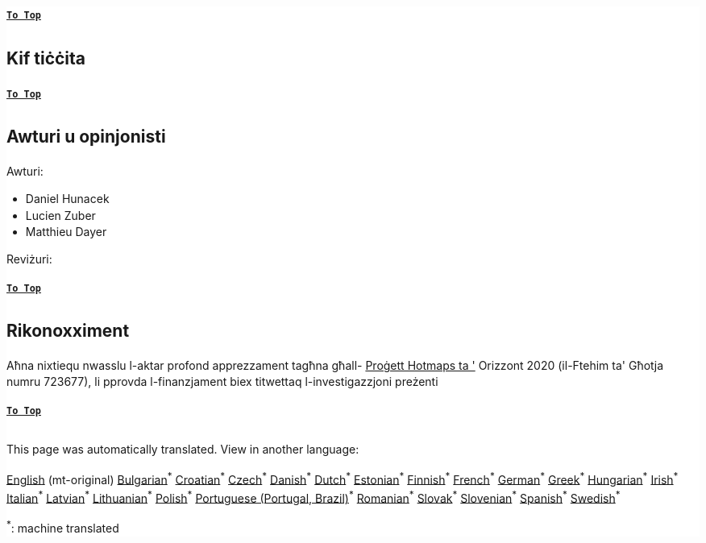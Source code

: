 <code><strong><a href="#table-of-contents">To Top</a></strong></code> </ins> </p><h2> Kif tiċċita </h2><p><ins> <code><strong><a href="#table-of-contents">To Top</a></strong></code> </ins> </p><h2> Awturi u opinjonisti </h2><p> Awturi: </p><ul><li> Daniel Hunacek </li><li> Lucien Zuber </li><li> Matthieu Dayer </li></ul><p> Reviżuri: </p><p><ins> <code><strong><a href="#table-of-contents">To Top</a></strong></code> </ins> </p><h2> Rikonoxximent </h2><p> Aħna nixtiequ nwasslu l-aktar profond apprezzament tagħna għall- <a href="https://www.hotmaps-project.eu">Proġett Hotmaps ta &#39;</a> Orizzont 2020 (il-Ftehim ta&#39; Għotja numru 723677), li pprovda l-finanzjament biex titwettaq l-investigazzjoni preżenti </p><p><ins> <code><strong><a href="#table-of-contents">To Top</a></strong></code> </ins> </p><h2></h2>

This page was automatically translated. View in another language:

[English](en-Developers) (mt-original) [Bulgarian](bg-Developers)<sup>\*</sup> [Croatian](hr-Developers)<sup>\*</sup> [Czech](cs-Developers)<sup>\*</sup> [Danish](da-Developers)<sup>\*</sup> [Dutch](nl-Developers)<sup>\*</sup> [Estonian](et-Developers)<sup>\*</sup> [Finnish](fi-Developers)<sup>\*</sup> [French](fr-Developers)<sup>\*</sup> [German](de-Developers)<sup>\*</sup> [Greek](el-Developers)<sup>\*</sup> [Hungarian](hu-Developers)<sup>\*</sup> [Irish](ga-Developers)<sup>\*</sup> [Italian](it-Developers)<sup>\*</sup> [Latvian](lv-Developers)<sup>\*</sup> [Lithuanian](lt-Developers)<sup>\*</sup>  [Polish](pl-Developers)<sup>\*</sup> [Portuguese (Portugal, Brazil)](pt-Developers)<sup>\*</sup> [Romanian](ro-Developers)<sup>\*</sup> [Slovak](sk-Developers)<sup>\*</sup> [Slovenian](sl-Developers)<sup>\*</sup> [Spanish](es-Developers)<sup>\*</sup> [Swedish](sv-Developers)<sup>\*</sup> 

<sup>\*</sup>: machine translated
